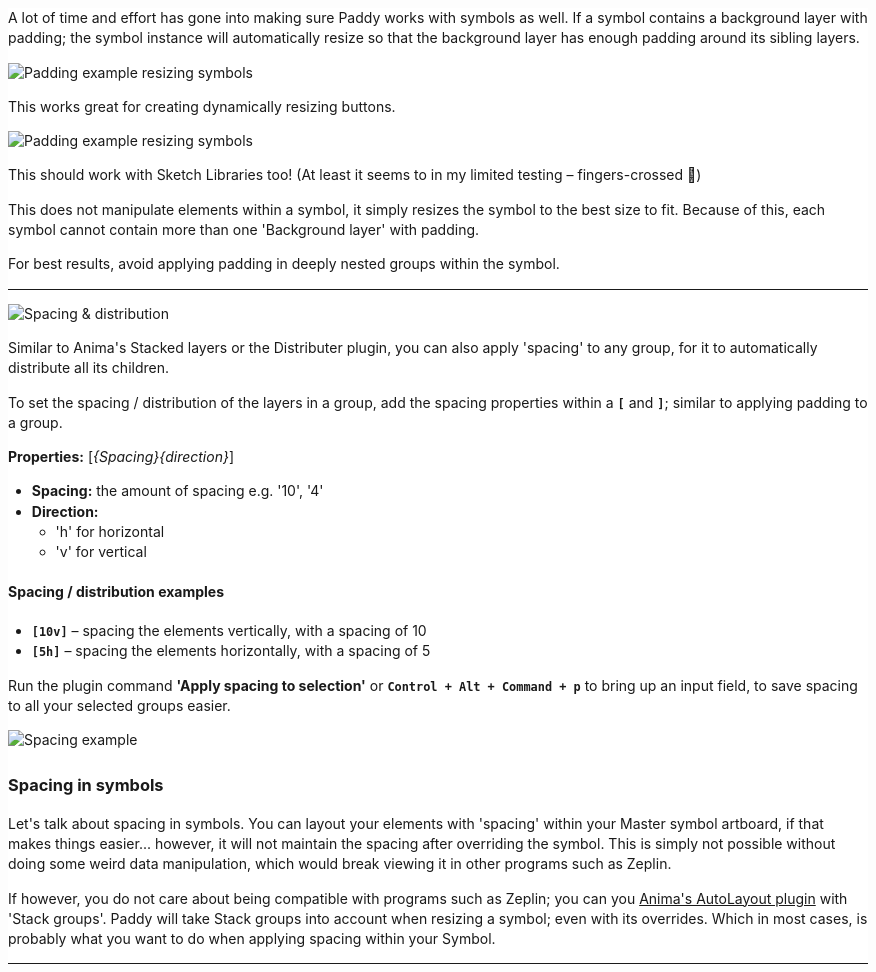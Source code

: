 A lot of time and effort has gone into making sure Paddy works with symbols as well. If a symbol contains a background layer with padding; the symbol instance will automatically resize so that the background layer has enough padding around its sibling layers.

![Padding example resizing symbols](.images/GIFs/symbol-bubble.gif)

This works great for creating dynamically resizing buttons.

![Padding example resizing symbols](.images/GIFs/symbol-button.gif)

This should work with Sketch Libraries too! (At least it seems to in my limited testing – fingers-crossed 🤞)

This does not manipulate elements within a symbol, it simply resizes the symbol to the best size to fit. Because of this, each symbol cannot contain more than one 'Background layer' with padding.

For best results, avoid applying padding in deeply nested groups within the symbol.

---

<img id="spacing" src=".images/feature-spacing.svg" alt="Spacing & distribution" height="60"/>

Similar to Anima's Stacked layers or the Distributer plugin, you can also apply 'spacing' to any group, for it to automatically distribute all its children.

To set the spacing / distribution of the layers in a group, add the spacing properties within a **`[`** and **`]`**; similar to applying padding to a group.

**Properties:** [*{Spacing}{direction}*]
* **Spacing:** the amount of spacing e.g. '10', '4'
* **Direction:**
  * 'h' for horizontal
  * 'v' for vertical


#### Spacing / distribution examples
* **`[10v]`** – spacing the elements vertically, with a spacing of 10
* **`[5h]`** – spacing the elements horizontally, with a spacing of 5

Run the plugin command **'Apply spacing to selection'** or **`Control + Alt + Command + p`** to bring up an input field, to save spacing to all your selected groups easier.

![Spacing example](.images/GIFs/spacing.gif)

### Spacing in symbols

Let's talk about spacing in symbols. You can layout your elements with 'spacing' within your Master symbol artboard, if that makes things easier... however, it will not maintain the spacing after overriding the symbol. This is simply not possible without doing some weird data manipulation, which would break viewing it in other programs such as Zeplin.

If however, you do not care about being compatible with programs such as Zeplin; you can you [Anima's AutoLayout plugin](https://animaapp.github.io) with 'Stack groups'. Paddy will take Stack groups into account when resizing a symbol; even with its overrides. Which in most cases, is probably what you want to do when applying spacing within your Symbol.

---